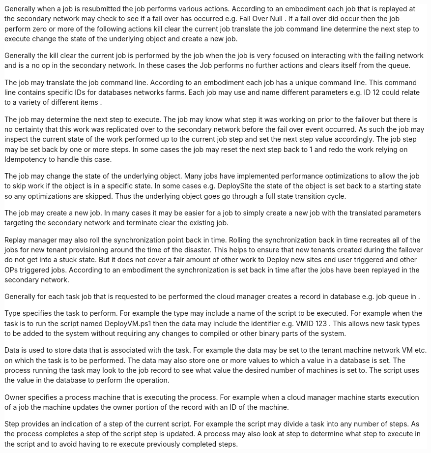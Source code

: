 Generally when a job is resubmitted the job performs various actions. According to an embodiment each job that is replayed at the secondary network may check to see if a fail over has occurred e.g. Fail Over Null . If a fail over did occur then the job perform zero or more of the following actions kill clear the current job translate the job command line determine the next step to execute change the state of the underlying object and create a new job.

Generally the kill clear the current job is performed by the job when the job is very focused on interacting with the failing network and is a no op in the secondary network. In these cases the Job performs no further actions and clears itself from the queue.

The job may translate the job command line. According to an embodiment each job has a unique command line. This command line contains specific IDs for databases networks farms. Each job may use and name different parameters e.g. ID 12 could relate to a variety of different items .

The job may determine the next step to execute. The job may know what step it was working on prior to the failover but there is no certainty that this work was replicated over to the secondary network before the fail over event occurred. As such the job may inspect the current state of the work performed up to the current job step and set the next step value accordingly. The job step may be set back by one or more steps. In some cases the job may reset the next step back to 1 and redo the work relying on Idempotency to handle this case.

The job may change the state of the underlying object. Many jobs have implemented performance optimizations to allow the job to skip work if the object is in a specific state. In some cases e.g. DeploySite the state of the object is set back to a starting state so any optimizations are skipped. Thus the underlying object goes go through a full state transition cycle.

The job may create a new job. In many cases it may be easier for a job to simply create a new job with the translated parameters targeting the secondary network and terminate clear the existing job.

Replay manager may also roll the synchronization point back in time. Rolling the synchronization back in time recreates all of the jobs for new tenant provisioning around the time of the disaster. This helps to ensure that new tenants created during the failover do not get into a stuck state. But it does not cover a fair amount of other work to Deploy new sites end user triggered and other OPs triggered jobs. According to an embodiment the synchronization is set back in time after the jobs have been replayed in the secondary network.

Generally for each task job that is requested to be performed the cloud manager creates a record in database e.g. job queue in .

Type specifies the task to perform. For example the type may include a name of the script to be executed. For example when the task is to run the script named DeployVM.ps1 then the data may include the identifier e.g. VMID 123 . This allows new task types to be added to the system without requiring any changes to compiled or other binary parts of the system.

Data is used to store data that is associated with the task. For example the data may be set to the tenant machine network VM etc. on which the task is to be performed. The data may also store one or more values to which a value in a database is set. The process running the task may look to the job record to see what value the desired number of machines is set to. The script uses the value in the database to perform the operation.

Owner specifies a process machine that is executing the process. For example when a cloud manager machine starts execution of a job the machine updates the owner portion of the record with an ID of the machine.

Step provides an indication of a step of the current script. For example the script may divide a task into any number of steps. As the process completes a step of the script step is updated. A process may also look at step to determine what step to execute in the script and to avoid having to re execute previously completed steps.
